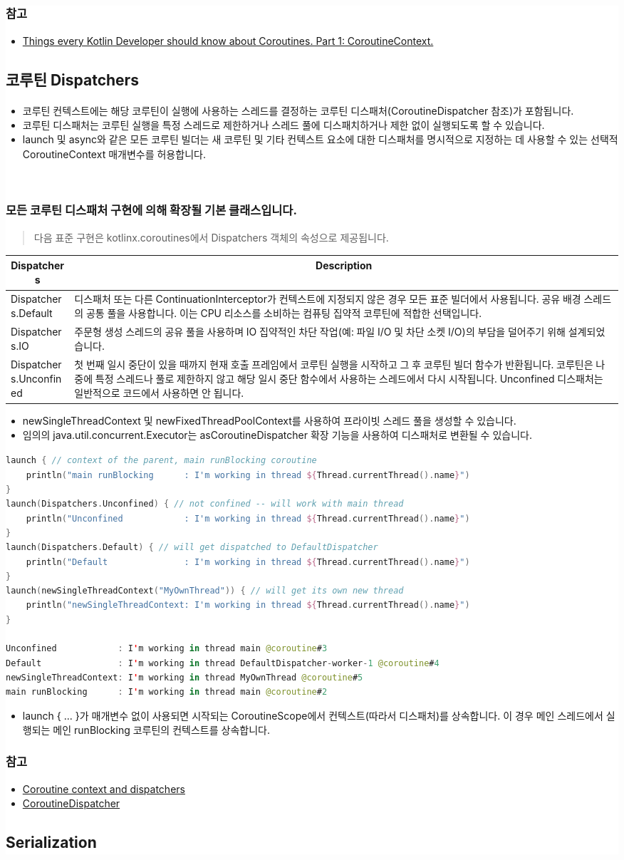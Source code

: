 ### 참고
- [Things every Kotlin Developer should know about Coroutines. Part 1: CoroutineContext.](https://maxkim.eu/things-every-kotlin-developer-should-know-about-coroutines-part-1-coroutinecontext)

## 코루틴 Dispatchers
- 코루틴 컨텍스트에는 해당 코루틴이 실행에 사용하는 스레드를 결정하는 코루틴 디스패처(CoroutineDispatcher 참조)가 포함됩니다. 
- 코루틴 디스패처는 코루틴 실행을 특정 스레드로 제한하거나 스레드 풀에 디스패치하거나 제한 없이 실행되도록 할 수 있습니다.
- launch 및 async와 같은 모든 코루틴 빌더는 새 코루틴 및 기타 컨텍스트 요소에 대한 디스패처를 명시적으로 지정하는 데 사용할 수 있는 선택적 CoroutineContext 매개변수를 허용합니다.

<br/>

### 모든 코루틴 디스패처 구현에 의해 확장될 기본 클래스입니다.
> 다음 표준 구현은 kotlinx.coroutines에서 Dispatchers 객체의 속성으로 제공됩니다.

| Dispatchers | Description |
| --- | --- |
| Dispatchers.Default | 디스패처 또는 다른 ContinuationInterceptor가 컨텍스트에 지정되지 않은 경우 모든 표준 빌더에서 사용됩니다. 공유 배경 스레드의 공통 풀을 사용합니다. 이는 CPU 리소스를 소비하는 컴퓨팅 집약적 코루틴에 적합한 선택입니다. |
| Dispatchers.IO | 주문형 생성 스레드의 공유 풀을 사용하며 IO 집약적인 차단 작업(예: 파일 I/O 및 차단 소켓 I/O)의 부담을 덜어주기 위해 설계되었습니다. |
| Dispatchers.Unconfined | 첫 번째 일시 중단이 있을 때까지 현재 호출 프레임에서 코루틴 실행을 시작하고 그 후 코루틴 빌더 함수가 반환됩니다. 코루틴은 나중에 특정 스레드나 풀로 제한하지 않고 해당 일시 중단 함수에서 사용하는 스레드에서 다시 시작됩니다. Unconfined 디스패처는 일반적으로 코드에서 사용하면 안 됩니다. |

- newSingleThreadContext 및 newFixedThreadPoolContext를 사용하여 프라이빗 스레드 풀을 생성할 수 있습니다.
- 임의의 java.util.concurrent.Executor는 asCoroutineDispatcher 확장 기능을 사용하여 디스패처로 변환될 수 있습니다.





```kotlin
launch { // context of the parent, main runBlocking coroutine
    println("main runBlocking      : I'm working in thread ${Thread.currentThread().name}")
}
launch(Dispatchers.Unconfined) { // not confined -- will work with main thread
    println("Unconfined            : I'm working in thread ${Thread.currentThread().name}")
}
launch(Dispatchers.Default) { // will get dispatched to DefaultDispatcher 
    println("Default               : I'm working in thread ${Thread.currentThread().name}")
}
launch(newSingleThreadContext("MyOwnThread")) { // will get its own new thread
    println("newSingleThreadContext: I'm working in thread ${Thread.currentThread().name}")
}

Unconfined            : I'm working in thread main @coroutine#3
Default               : I'm working in thread DefaultDispatcher-worker-1 @coroutine#4
newSingleThreadContext: I'm working in thread MyOwnThread @coroutine#5
main runBlocking      : I'm working in thread main @coroutine#2
```

- launch { ... }가 매개변수 없이 사용되면 시작되는 CoroutineScope에서 컨텍스트(따라서 디스패처)를 상속합니다. 이 경우 메인 스레드에서 실행되는 메인 runBlocking 코루틴의 컨텍스트를 상속합니다.


### 참고
- [Coroutine context and dispatchers](https://kotlinlang.org/docs/coroutine-context-and-dispatchers.html)
- [CoroutineDispatcher](https://kotlin.github.io/kotlinx.coroutines/kotlinx-coroutines-core/kotlinx.coroutines/-coroutine-dispatcher/index.html)


## Serialization
